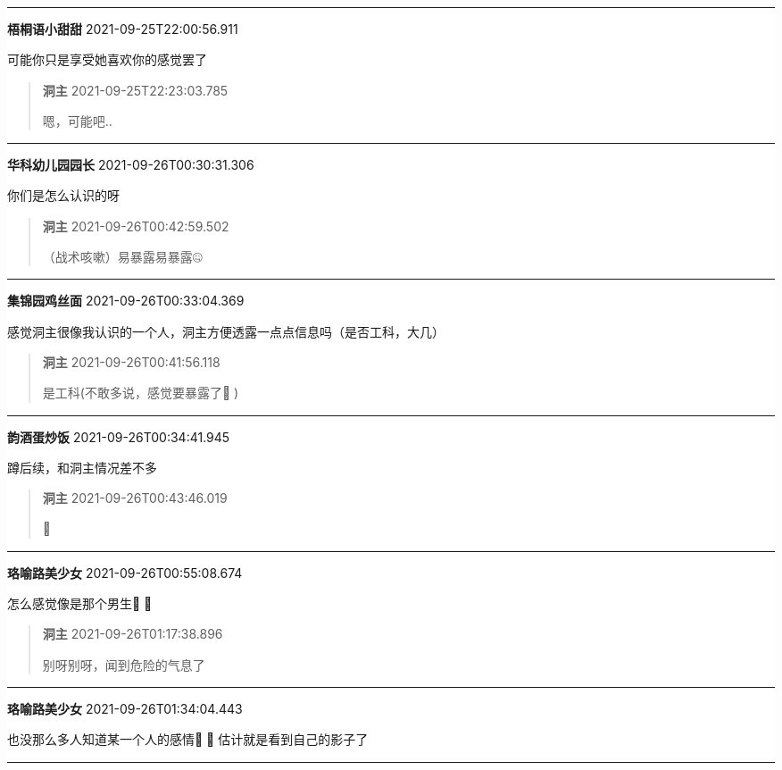 
---

**梧桐语小甜甜** 2021-09-25T22:00:56.911

可能你只是享受她喜欢你的感觉罢了

> **洞主** 2021-09-25T22:23:03.785
> 
> 嗯，可能吧..


---

**华科幼儿园园长** 2021-09-26T00:30:31.306

你们是怎么认识的呀

> **洞主** 2021-09-26T00:42:59.502
> 
> （战术咳嗽）易暴露易暴露🤐


---

**集锦园鸡丝面** 2021-09-26T00:33:04.369

感觉洞主很像我认识的一个人，洞主方便透露一点点信息吗（是否工科，大几）

> **洞主** 2021-09-26T00:41:56.118
> 
> 是工科(不敢多说，感觉要暴露了🤫 )


---

**韵酒蛋炒饭** 2021-09-26T00:34:41.945

蹲后续，和洞主情况差不多

> **洞主** 2021-09-26T00:43:46.019
> 
> 👀


---

**珞喻路美少女** 2021-09-26T00:55:08.674

怎么感觉像是那个男生🤣 🤣

> **洞主** 2021-09-26T01:17:38.896
> 
> 别呀别呀，闻到危险的气息了


---

**珞喻路美少女** 2021-09-26T01:34:04.443

也没那么多人知道某一个人的感情🤣 🤣  估计就是看到自己的影子了

---
